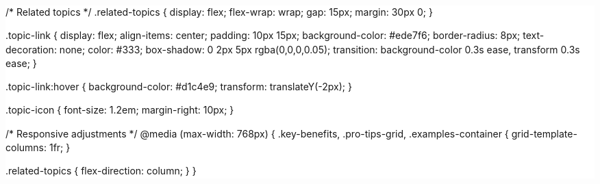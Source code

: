 /* Related topics */
.related-topics {
  display: flex;
  flex-wrap: wrap;
  gap: 15px;
  margin: 30px 0;
}

.topic-link {
  display: flex;
  align-items: center;
  padding: 10px 15px;
  background-color: #ede7f6;
  border-radius: 8px;
  text-decoration: none;
  color: #333;
  box-shadow: 0 2px 5px rgba(0,0,0,0.05);
  transition: background-color 0.3s ease, transform 0.3s ease;
}

.topic-link:hover {
  background-color: #d1c4e9;
  transform: translateY(-2px);
}

.topic-icon {
  font-size: 1.2em;
  margin-right: 10px;
}

/* Responsive adjustments */
@media (max-width: 768px) {
  .key-benefits,
  .pro-tips-grid,
  .examples-container {
    grid-template-columns: 1fr;
  }

  .related-topics {
    flex-direction: column;
  }
}
</style>
